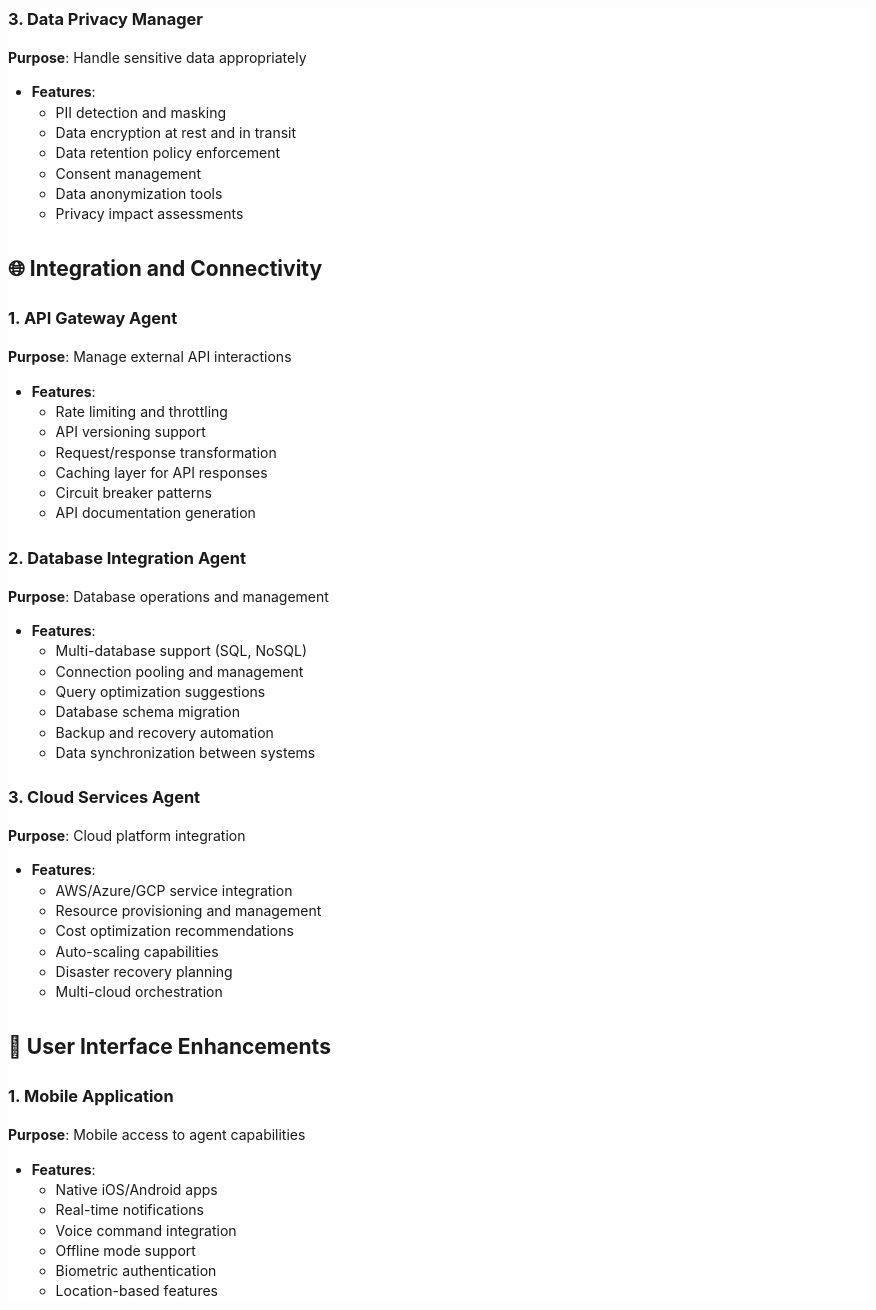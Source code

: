 ### 3. Data Privacy Manager
**Purpose**: Handle sensitive data appropriately
- **Features**:
  - PII detection and masking
  - Data encryption at rest and in transit
  - Data retention policy enforcement
  - Consent management
  - Data anonymization tools
  - Privacy impact assessments

## 🌐 Integration and Connectivity

### 1. API Gateway Agent
**Purpose**: Manage external API interactions
- **Features**:
  - Rate limiting and throttling
  - API versioning support
  - Request/response transformation
  - Caching layer for API responses
  - Circuit breaker patterns
  - API documentation generation

### 2. Database Integration Agent
**Purpose**: Database operations and management
- **Features**:
  - Multi-database support (SQL, NoSQL)
  - Connection pooling and management
  - Query optimization suggestions
  - Database schema migration
  - Backup and recovery automation
  - Data synchronization between systems

### 3. Cloud Services Agent
**Purpose**: Cloud platform integration
- **Features**:
  - AWS/Azure/GCP service integration
  - Resource provisioning and management
  - Cost optimization recommendations
  - Auto-scaling capabilities
  - Disaster recovery planning
  - Multi-cloud orchestration

## 📱 User Interface Enhancements

### 1. Mobile Application
**Purpose**: Mobile access to agent capabilities
- **Features**:
  - Native iOS/Android apps
  - Real-time notifications
  - Voice command integration
  - Offline mode support
  - Biometric authentication
  - Location-based features
